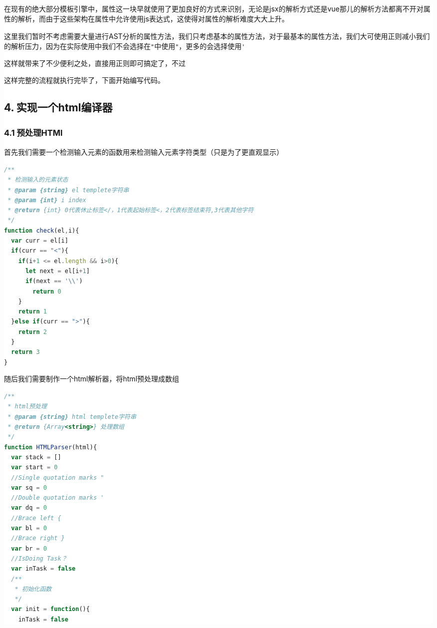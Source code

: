 在现有的绝大部分模板引擎中，属性这一块早就使用了更加良好的方式来识别，无论是jsx的解析方式还是vue那儿的解析方法都离不开对属性的解析，而由于这些架构在属性中允许使用js表达式，这使得对属性的解析难度大大上升。

这里我们暂时不考虑需要大量进行AST分析的属性方法，我们只考虑基本的属性方法，对于最基本的属性方法，我们大可使用正则减小我们的解析压力，因为在实际使用中我们不会选择在`"`中使用`"`，更多的会选择使用`'`

这样就带来了不少便利之处，直接用正则即可搞定了，不过

这样完整的流程就执行完毕了，下面开始编写代码。

## 4. 实现一个html编译器

### 4.1 预处理HTMl

首先我们需要一个检测输入元素的函数用来检测输入元素字符类型（只是为了更直观显示）


```js
/**
 * 检测输入的元素状态
 * @param {string} el templete字符串
 * @param {int} i index
 * @return {int} 0代表休止标签</，1代表起始标签<，2代表标签结束符,3代表其他字符
 */
function check(el,i){
  var curr = el[i]
  if(curr == "<"){
    if(i+1 <= el.length && i>0){
      let next = el[i+1]
      if(next == '\\')
        return 0
    }
    return 1
  }else if(curr == ">"){
    return 2
  }
  return 3
}
```

随后我们需要制作一个html解析器，将html预处理成数组


```js
/**
 * html预处理
 * @param {string} html templete字符串
 * @return {Array<string>} 处理数组
 */
function HTMLParser(html){
  var stack = []
  var start = 0
  //Single quotation marks "
  var sq = 0
  //Double quotation marks '
  var dq = 0
  //Brace left {
  var bl = 0
  //Brace right }
  var br = 0
  //IsDoing Task？
  var inTask = false
  /**
   * 初始化函数
   */
  var init = function(){
    inTask = false
```

[^1]: 雄领IT,浏览器工作原理（四）：HTML解析器（HTML Parser),http://blog.csdn.net/lxcao/article/details/52860746?ref=myread ,2016-10-19.
[^2]: xuesong123, html解析器工作原理.http://blog.csdn.net/xuesong123/article/details/8637159 ,2013-03-05.